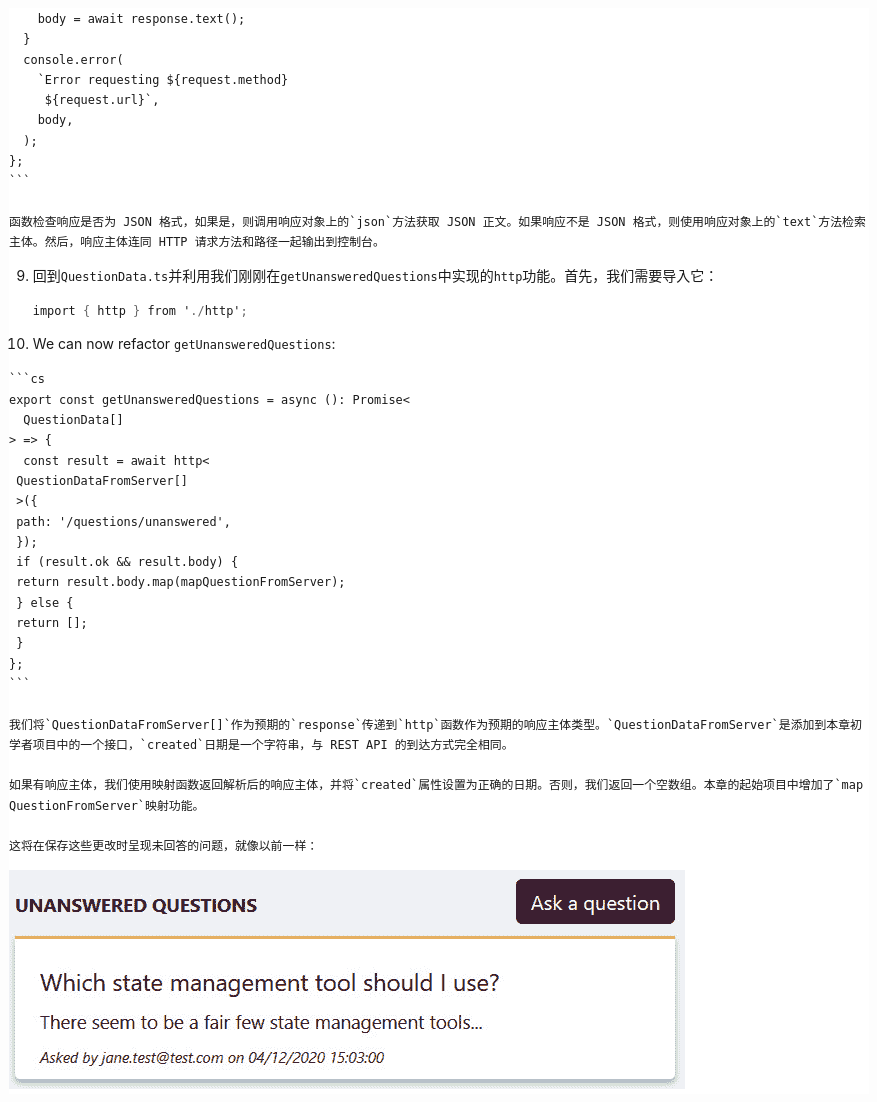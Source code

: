         body = await response.text();
      }
      console.error(
        `Error requesting ${request.method}  
         ${request.url}`,
        body,
      );
    };
    ```

    函数检查响应是否为 JSON 格式，如果是，则调用响应对象上的`json`方法获取 JSON 正文。如果响应不是 JSON 格式，则使用响应对象上的`text`方法检索主体。然后，响应主体连同 HTTP 请求方法和路径一起输出到控制台。

9.  回到`QuestionData.ts`并利用我们刚刚在`getUnansweredQuestions`中实现的`http`功能。首先，我们需要导入它：

    ```cs
    import { http } from './http';
    ```

10.  We can now refactor `getUnansweredQuestions`:

    ```cs
    export const getUnansweredQuestions = async (): Promise<
      QuestionData[]
    > => {
      const result = await http<
     QuestionDataFromServer[]
     >({
     path: '/questions/unanswered',
     });
     if (result.ok && result.body) {
     return result.body.map(mapQuestionFromServer);
     } else {
     return [];
     }
    };
    ```

    我们将`QuestionDataFromServer[]`作为预期的`response`传递到`http`函数作为预期的响应主体类型。`QuestionDataFromServer`是添加到本章初学者项目中的一个接口，`created`日期是一个字符串，与 REST API 的到达方式完全相同。

    如果有响应主体，我们使用映射函数返回解析后的响应主体，并将`created`属性设置为正确的日期。否则，我们返回一个空数组。本章的起始项目中增加了`mapQuestionFromServer`映射功能。

    这将在保存这些更改时呈现未回答的问题，就像以前一样：

![Figure 12.4 – Unanswered questions output correctly ](img/Figure_12.04_B16379.jpg)

